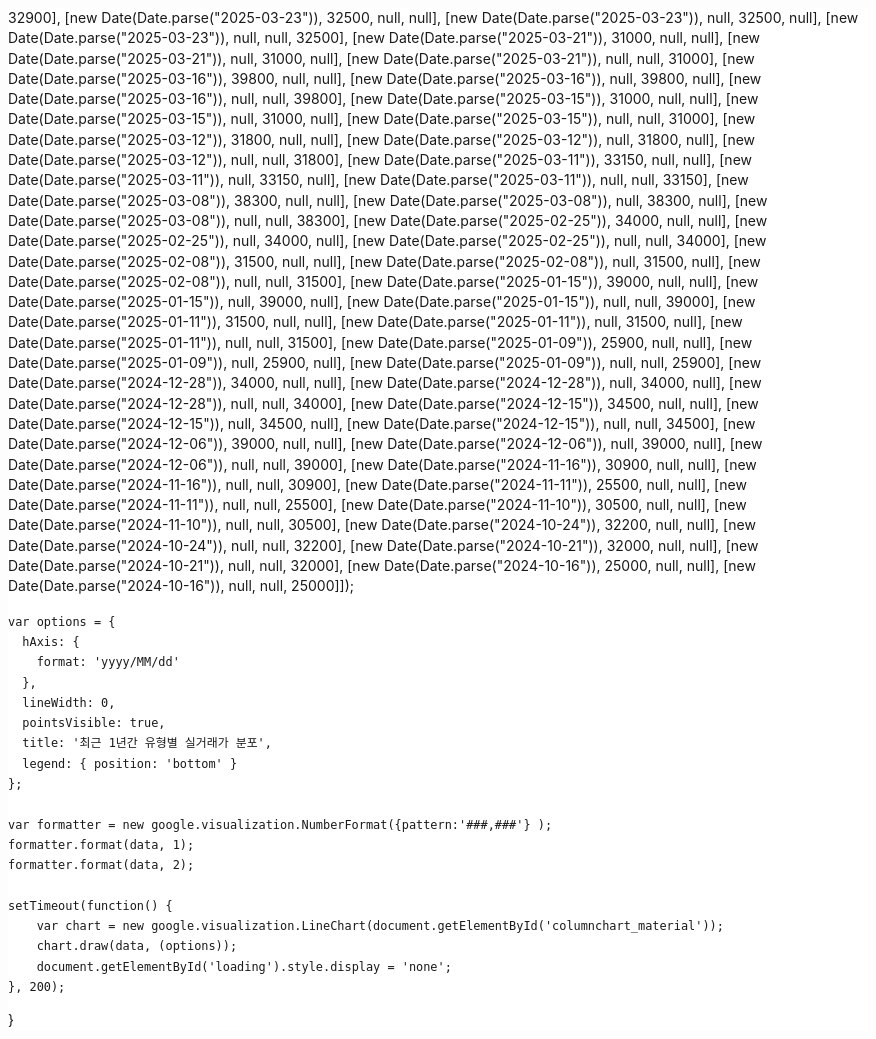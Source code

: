 32900], [new Date(Date.parse("2025-03-23")), 32500, null, null], [new Date(Date.parse("2025-03-23")), null, 32500, null], [new Date(Date.parse("2025-03-23")), null, null, 32500], [new Date(Date.parse("2025-03-21")), 31000, null, null], [new Date(Date.parse("2025-03-21")), null, 31000, null], [new Date(Date.parse("2025-03-21")), null, null, 31000], [new Date(Date.parse("2025-03-16")), 39800, null, null], [new Date(Date.parse("2025-03-16")), null, 39800, null], [new Date(Date.parse("2025-03-16")), null, null, 39800], [new Date(Date.parse("2025-03-15")), 31000, null, null], [new Date(Date.parse("2025-03-15")), null, 31000, null], [new Date(Date.parse("2025-03-15")), null, null, 31000], [new Date(Date.parse("2025-03-12")), 31800, null, null], [new Date(Date.parse("2025-03-12")), null, 31800, null], [new Date(Date.parse("2025-03-12")), null, null, 31800], [new Date(Date.parse("2025-03-11")), 33150, null, null], [new Date(Date.parse("2025-03-11")), null, 33150, null], [new Date(Date.parse("2025-03-11")), null, null, 33150], [new Date(Date.parse("2025-03-08")), 38300, null, null], [new Date(Date.parse("2025-03-08")), null, 38300, null], [new Date(Date.parse("2025-03-08")), null, null, 38300], [new Date(Date.parse("2025-02-25")), 34000, null, null], [new Date(Date.parse("2025-02-25")), null, 34000, null], [new Date(Date.parse("2025-02-25")), null, null, 34000], [new Date(Date.parse("2025-02-08")), 31500, null, null], [new Date(Date.parse("2025-02-08")), null, 31500, null], [new Date(Date.parse("2025-02-08")), null, null, 31500], [new Date(Date.parse("2025-01-15")), 39000, null, null], [new Date(Date.parse("2025-01-15")), null, 39000, null], [new Date(Date.parse("2025-01-15")), null, null, 39000], [new Date(Date.parse("2025-01-11")), 31500, null, null], [new Date(Date.parse("2025-01-11")), null, 31500, null], [new Date(Date.parse("2025-01-11")), null, null, 31500], [new Date(Date.parse("2025-01-09")), 25900, null, null], [new Date(Date.parse("2025-01-09")), null, 25900, null], [new Date(Date.parse("2025-01-09")), null, null, 25900], [new Date(Date.parse("2024-12-28")), 34000, null, null], [new Date(Date.parse("2024-12-28")), null, 34000, null], [new Date(Date.parse("2024-12-28")), null, null, 34000], [new Date(Date.parse("2024-12-15")), 34500, null, null], [new Date(Date.parse("2024-12-15")), null, 34500, null], [new Date(Date.parse("2024-12-15")), null, null, 34500], [new Date(Date.parse("2024-12-06")), 39000, null, null], [new Date(Date.parse("2024-12-06")), null, 39000, null], [new Date(Date.parse("2024-12-06")), null, null, 39000], [new Date(Date.parse("2024-11-16")), 30900, null, null], [new Date(Date.parse("2024-11-16")), null, null, 30900], [new Date(Date.parse("2024-11-11")), 25500, null, null], [new Date(Date.parse("2024-11-11")), null, null, 25500], [new Date(Date.parse("2024-11-10")), 30500, null, null], [new Date(Date.parse("2024-11-10")), null, null, 30500], [new Date(Date.parse("2024-10-24")), 32200, null, null], [new Date(Date.parse("2024-10-24")), null, null, 32200], [new Date(Date.parse("2024-10-21")), 32000, null, null], [new Date(Date.parse("2024-10-21")), null, null, 32000], [new Date(Date.parse("2024-10-16")), 25000, null, null], [new Date(Date.parse("2024-10-16")), null, null, 25000]]);

    var options = {
      hAxis: {
        format: 'yyyy/MM/dd'
      },    
      lineWidth: 0,
      pointsVisible: true,    
      title: '최근 1년간 유형별 실거래가 분포',
      legend: { position: 'bottom' }
    };

    var formatter = new google.visualization.NumberFormat({pattern:'###,###'} );
    formatter.format(data, 1);
    formatter.format(data, 2);
    
    setTimeout(function() {
        var chart = new google.visualization.LineChart(document.getElementById('columnchart_material'));
        chart.draw(data, (options));
        document.getElementById('loading').style.display = 'none';
    }, 200);
  }
</script>
